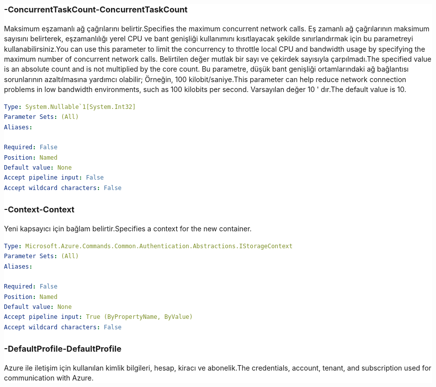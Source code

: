 ### <span data-ttu-id="367aa-118">-ConcurrentTaskCount</span><span class="sxs-lookup"><span data-stu-id="367aa-118">-ConcurrentTaskCount</span></span>
<span data-ttu-id="367aa-119">Maksimum eşzamanlı ağ çağrılarını belirtir.</span><span class="sxs-lookup"><span data-stu-id="367aa-119">Specifies the maximum concurrent network calls.</span></span>
<span data-ttu-id="367aa-120">Eş zamanlı ağ çağrılarının maksimum sayısını belirterek, eşzamanlılığı yerel CPU ve bant genişliği kullanımını kısıtlayacak şekilde sınırlandırmak için bu parametreyi kullanabilirsiniz.</span><span class="sxs-lookup"><span data-stu-id="367aa-120">You can use this parameter to limit the concurrency to throttle local CPU and bandwidth usage by specifying the maximum number of concurrent network calls.</span></span>
<span data-ttu-id="367aa-121">Belirtilen değer mutlak bir sayı ve çekirdek sayısıyla çarpılmadı.</span><span class="sxs-lookup"><span data-stu-id="367aa-121">The specified value is an absolute count and is not multiplied by the core count.</span></span>
<span data-ttu-id="367aa-122">Bu parametre, düşük bant genişliği ortamlarındaki ağ bağlantısı sorunlarının azaltılmasına yardımcı olabilir; Örneğin, 100 kilobit/saniye.</span><span class="sxs-lookup"><span data-stu-id="367aa-122">This parameter can help reduce network connection problems in low bandwidth environments, such as 100 kilobits per second.</span></span>
<span data-ttu-id="367aa-123">Varsayılan değer 10 ' dır.</span><span class="sxs-lookup"><span data-stu-id="367aa-123">The default value is 10.</span></span>

```yaml
Type: System.Nullable`1[System.Int32]
Parameter Sets: (All)
Aliases:

Required: False
Position: Named
Default value: None
Accept pipeline input: False
Accept wildcard characters: False
```

### <span data-ttu-id="367aa-124">-Context</span><span class="sxs-lookup"><span data-stu-id="367aa-124">-Context</span></span>
<span data-ttu-id="367aa-125">Yeni kapsayıcı için bağlam belirtir.</span><span class="sxs-lookup"><span data-stu-id="367aa-125">Specifies a context for the new container.</span></span>

```yaml
Type: Microsoft.Azure.Commands.Common.Authentication.Abstractions.IStorageContext
Parameter Sets: (All)
Aliases:

Required: False
Position: Named
Default value: None
Accept pipeline input: True (ByPropertyName, ByValue)
Accept wildcard characters: False
```

### <span data-ttu-id="367aa-126">-DefaultProfile</span><span class="sxs-lookup"><span data-stu-id="367aa-126">-DefaultProfile</span></span>
<span data-ttu-id="367aa-127">Azure ile iletişim için kullanılan kimlik bilgileri, hesap, kiracı ve abonelik.</span><span class="sxs-lookup"><span data-stu-id="367aa-127">The credentials, account, tenant, and subscription used for communication with Azure.</span></span>
